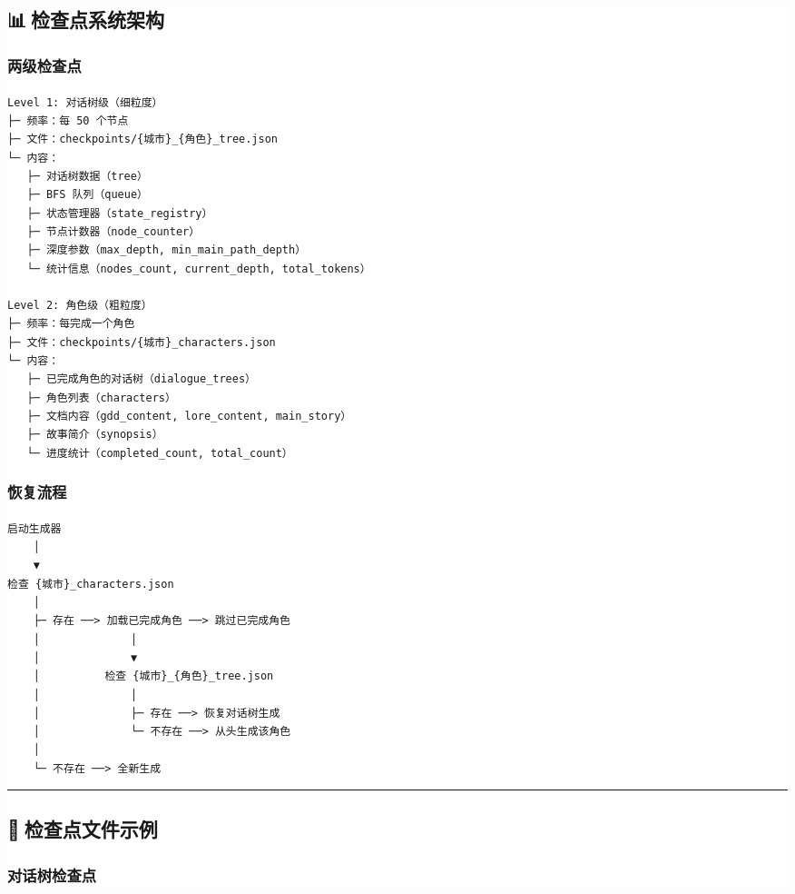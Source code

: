 
## 📊 检查点系统架构

### 两级检查点

```
Level 1: 对话树级（细粒度）
├─ 频率：每 50 个节点
├─ 文件：checkpoints/{城市}_{角色}_tree.json
└─ 内容：
   ├─ 对话树数据（tree）
   ├─ BFS 队列（queue）
   ├─ 状态管理器（state_registry）
   ├─ 节点计数器（node_counter）
   ├─ 深度参数（max_depth, min_main_path_depth）
   └─ 统计信息（nodes_count, current_depth, total_tokens）

Level 2: 角色级（粗粒度）
├─ 频率：每完成一个角色
├─ 文件：checkpoints/{城市}_characters.json
└─ 内容：
   ├─ 已完成角色的对话树（dialogue_trees）
   ├─ 角色列表（characters）
   ├─ 文档内容（gdd_content, lore_content, main_story）
   ├─ 故事简介（synopsis）
   └─ 进度统计（completed_count, total_count）
```

### 恢复流程

```
启动生成器
    │
    ▼
检查 {城市}_characters.json
    │
    ├─ 存在 ──> 加载已完成角色 ──> 跳过已完成角色
    │              │
    │              ▼
    │          检查 {城市}_{角色}_tree.json
    │              │
    │              ├─ 存在 ──> 恢复对话树生成
    │              └─ 不存在 ──> 从头生成该角色
    │
    └─ 不存在 ──> 全新生成
```

---

## 💾 检查点文件示例

### 对话树检查点
